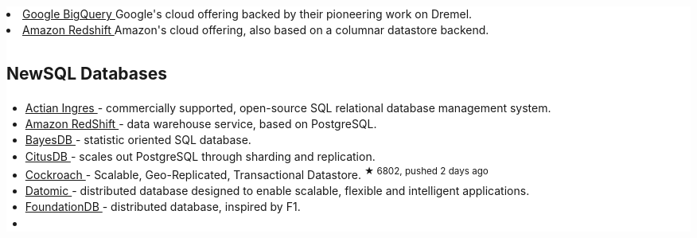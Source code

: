  </li>
 <li>
  <a href="https://cloud.google.com/bigquery/what-is-bigquery">
   Google BigQuery
  </a>
  Google's cloud offering backed by their pioneering work on Dremel.
 </li>
 <li>
  <a href="http://aws.amazon.com/redshift/">
   Amazon Redshift
  </a>
  Amazon's cloud offering, also based on a columnar datastore backend.
 </li>
</ul>
<h2>
 NewSQL Databases
</h2>
<ul>
 <li>
  <a href="http://www.actian.com/products/operational-databases/">
   Actian Ingres
  </a>
  - commercially supported, open-source SQL relational database management system.
 </li>
 <li>
  <a href="http://aws.amazon.com/redshift/">
   Amazon RedShift
  </a>
  - data warehouse service, based on PostgreSQL.
 </li>
 <li>
  <a href="http://probcomp.csail.mit.edu/bayesdb/index.html">
   BayesDB
  </a>
  - statistic oriented SQL database.
 </li>
 <li>
  <a href="https://www.citusdata.com/">
   CitusDB
  </a>
  - scales out PostgreSQL through sharding and replication.
 </li>
 <li>
  <a href="https://github.com/cockroachdb/cockroach">
   Cockroach
  </a>
  - Scalable, Geo-Replicated, Transactional Datastore.
  <sup>
   &#9733 6802, pushed 2 days ago
  </sup>
 </li>
 <li>
  <a href="http://www.datomic.com/">
   Datomic
  </a>
  - distributed database designed to enable scalable, flexible and intelligent applications.
 </li>
 <li>
  <a href="https://foundationdb.com/">
   FoundationDB
  </a>
  - distributed database, inspired by F1.
 </li>
 <li>